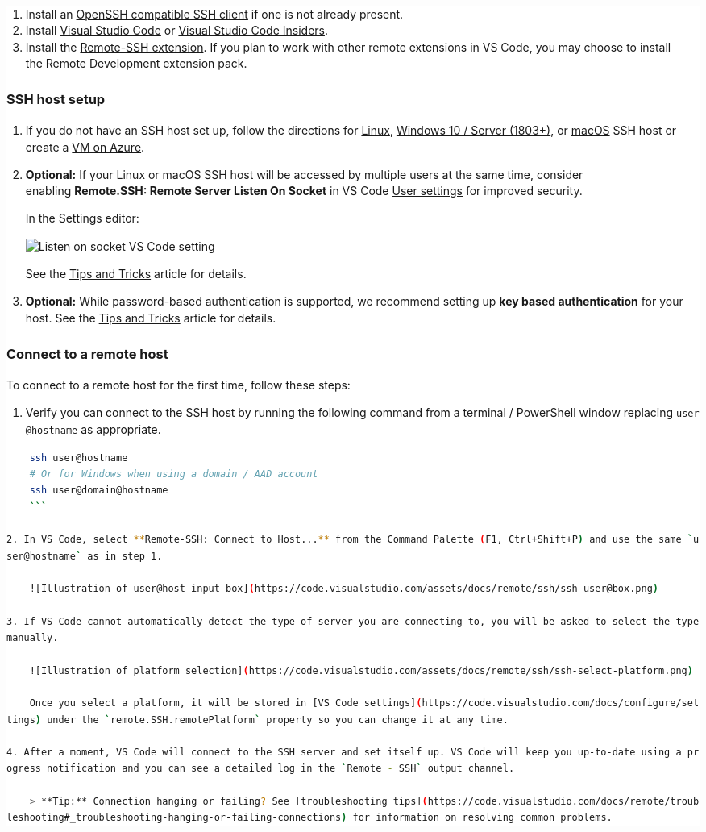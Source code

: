 1. Install an [OpenSSH compatible SSH client](https://code.visualstudio.com/docs/remote/troubleshooting#_installing-a-supported-ssh-client) if one is not already present.
2. Install [Visual Studio Code](https://code.visualstudio.com/) or [Visual Studio Code Insiders](https://code.visualstudio.com/insiders/).
3. Install the [Remote-SSH extension](https://marketplace.visualstudio.com/items?itemName=ms-vscode-remote.remote-ssh). If you plan to work with other remote extensions in VS Code, you may choose to install the [Remote Development extension pack](https://aka.ms/vscode-remote/download/extension).

### SSH host setup
1. If you do not have an SSH host set up, follow the directions for [Linux](https://code.visualstudio.com/docs/remote/troubleshooting#_installing-a-supported-ssh-server), [Windows 10 / Server (1803+)](https://learn.microsoft.com/windows-server/administration/openssh/openssh_install_firstuse), or [macOS](https://support.apple.com/guide/mac-help/allow-a-remote-computer-to-access-your-mac-mchlp1066/mac) SSH host or create a [VM on Azure](https://learn.microsoft.com/azure/virtual-machines/linux/quick-create-portal).
2. **Optional:** If your Linux or macOS SSH host will be accessed by multiple users at the same time, consider enabling **Remote.SSH: Remote Server Listen On Socket** in VS Code [User settings](https://code.visualstudio.com/docs/configure/settings) for improved security.
    
    In the Settings editor:
    
    ![Listen on socket VS Code setting](https://code.visualstudio.com/assets/docs/remote/ssh/ssh-listen-on-socket.png)
    
    See the [Tips and Tricks](https://code.visualstudio.com/docs/remote/troubleshooting#_improving-security-on-multi-user-servers) article for details.
    
3. **Optional:** While password-based authentication is supported, we recommend setting up **key based authentication** for your host. See the [Tips and Tricks](https://code.visualstudio.com/docs/remote/troubleshooting#_configuring-key-based-authentication) article for details.

### Connect to a remote host
To connect to a remote host for the first time, follow these steps:

1. Verify you can connect to the SSH host by running the following command from a terminal / PowerShell window replacing `user@hostname` as appropriate.
    
```bash
    ssh user@hostname
    # Or for Windows when using a domain / AAD account
    ssh user@domain@hostname
    ```
    
2. In VS Code, select **Remote-SSH: Connect to Host...** from the Command Palette (F1, Ctrl+Shift+P) and use the same `user@hostname` as in step 1.
    
    ![Illustration of user@host input box](https://code.visualstudio.com/assets/docs/remote/ssh/ssh-user@box.png)
    
3. If VS Code cannot automatically detect the type of server you are connecting to, you will be asked to select the type manually.
    
    ![Illustration of platform selection](https://code.visualstudio.com/assets/docs/remote/ssh/ssh-select-platform.png)
    
    Once you select a platform, it will be stored in [VS Code settings](https://code.visualstudio.com/docs/configure/settings) under the `remote.SSH.remotePlatform` property so you can change it at any time.
    
4. After a moment, VS Code will connect to the SSH server and set itself up. VS Code will keep you up-to-date using a progress notification and you can see a detailed log in the `Remote - SSH` output channel.
    
    > **Tip:** Connection hanging or failing? See [troubleshooting tips](https://code.visualstudio.com/docs/remote/troubleshooting#_troubleshooting-hanging-or-failing-connections) for information on resolving common problems.
```